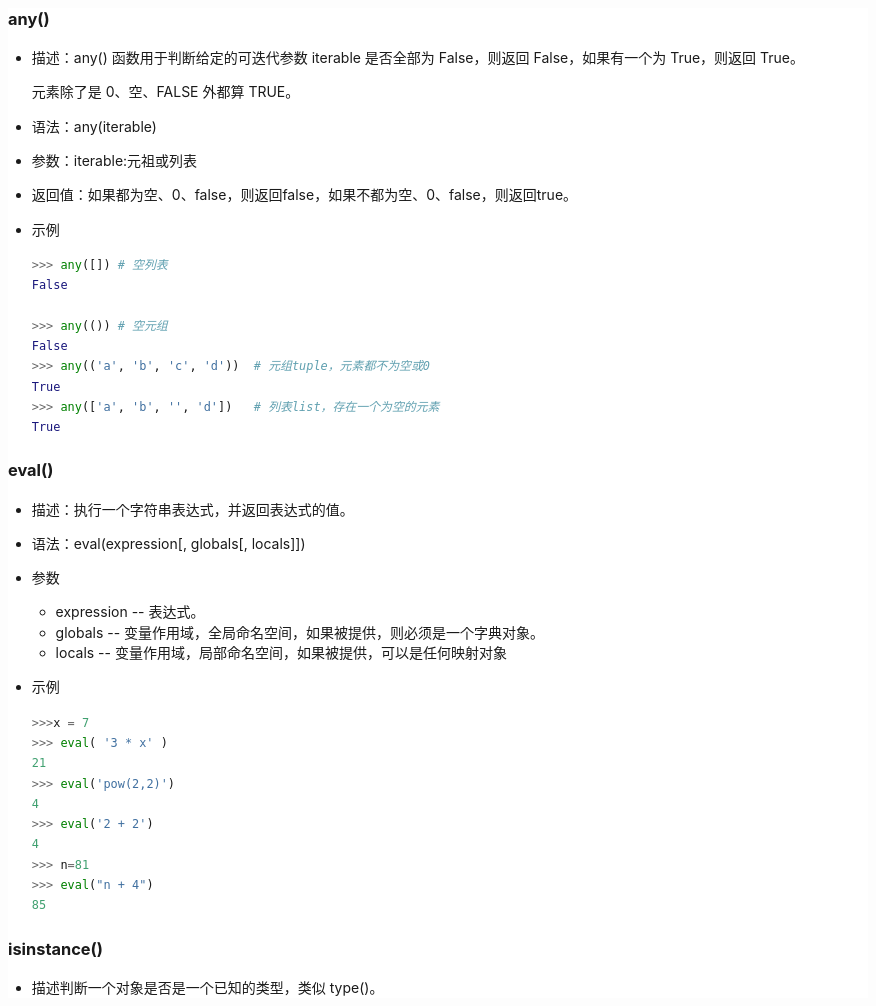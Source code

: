 ### any()

- 描述：any() 函数用于判断给定的可迭代参数 iterable 是否全部为 False，则返回 False，如果有一个为 True，则返回 True。

  元素除了是 0、空、FALSE 外都算 TRUE。

- 语法：any(iterable)

- 参数：iterable:元祖或列表

- 返回值：如果都为空、0、false，则返回false，如果不都为空、0、false，则返回true。

- 示例

  ```python
  >>> any([]) # 空列表
  False
   
  >>> any(()) # 空元组
  False
  >>> any(('a', 'b', 'c', 'd'))  # 元组tuple，元素都不为空或0
  True
  >>> any(['a', 'b', '', 'd'])   # 列表list，存在一个为空的元素
  True
  ```

### eval()

- 描述：执行一个字符串表达式，并返回表达式的值。

- 语法：eval(expression[, globals[, locals]])

- 参数

  - expression -- 表达式。
  - globals -- 变量作用域，全局命名空间，如果被提供，则必须是一个字典对象。
  - locals -- 变量作用域，局部命名空间，如果被提供，可以是任何映射对象

- 示例

  ```python
  >>>x = 7
  >>> eval( '3 * x' )
  21
  >>> eval('pow(2,2)')
  4
  >>> eval('2 + 2')
  4
  >>> n=81
  >>> eval("n + 4")
  85
  ```

### isinstance()

- 描述判断一个对象是否是一个已知的类型，类似 type()。
